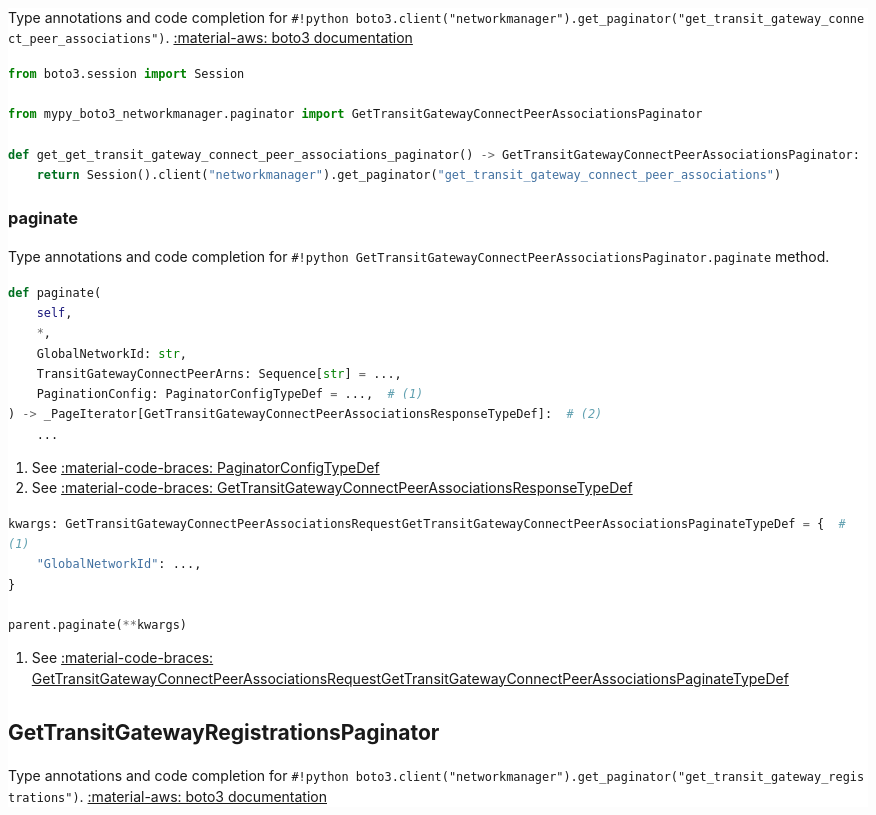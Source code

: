 Type annotations and code completion for `#!python boto3.client("networkmanager").get_paginator("get_transit_gateway_connect_peer_associations")`.
[:material-aws: boto3 documentation](https://boto3.amazonaws.com/v1/documentation/api/latest/reference/services/networkmanager.html#NetworkManager.Paginator.GetTransitGatewayConnectPeerAssociations)

```python title="Usage example"
from boto3.session import Session

from mypy_boto3_networkmanager.paginator import GetTransitGatewayConnectPeerAssociationsPaginator

def get_get_transit_gateway_connect_peer_associations_paginator() -> GetTransitGatewayConnectPeerAssociationsPaginator:
    return Session().client("networkmanager").get_paginator("get_transit_gateway_connect_peer_associations")
```


### paginate

Type annotations and code completion for `#!python GetTransitGatewayConnectPeerAssociationsPaginator.paginate` method.

```python title="Method definition"
def paginate(
    self,
    *,
    GlobalNetworkId: str,
    TransitGatewayConnectPeerArns: Sequence[str] = ...,
    PaginationConfig: PaginatorConfigTypeDef = ...,  # (1)
) -> _PageIterator[GetTransitGatewayConnectPeerAssociationsResponseTypeDef]:  # (2)
    ...
```

1. See [:material-code-braces: PaginatorConfigTypeDef](./type_defs.md#paginatorconfigtypedef) 
2. See [:material-code-braces: GetTransitGatewayConnectPeerAssociationsResponseTypeDef](./type_defs.md#gettransitgatewayconnectpeerassociationsresponsetypedef) 


```python title="Usage example with kwargs"
kwargs: GetTransitGatewayConnectPeerAssociationsRequestGetTransitGatewayConnectPeerAssociationsPaginateTypeDef = {  # (1)
    "GlobalNetworkId": ...,
}

parent.paginate(**kwargs)
```

1. See [:material-code-braces: GetTransitGatewayConnectPeerAssociationsRequestGetTransitGatewayConnectPeerAssociationsPaginateTypeDef](./type_defs.md#gettransitgatewayconnectpeerassociationsrequestgettransitgatewayconnectpeerassociationspaginatetypedef) 
## GetTransitGatewayRegistrationsPaginator

Type annotations and code completion for `#!python boto3.client("networkmanager").get_paginator("get_transit_gateway_registrations")`.
[:material-aws: boto3 documentation](https://boto3.amazonaws.com/v1/documentation/api/latest/reference/services/networkmanager.html#NetworkManager.Paginator.GetTransitGatewayRegistrations)
